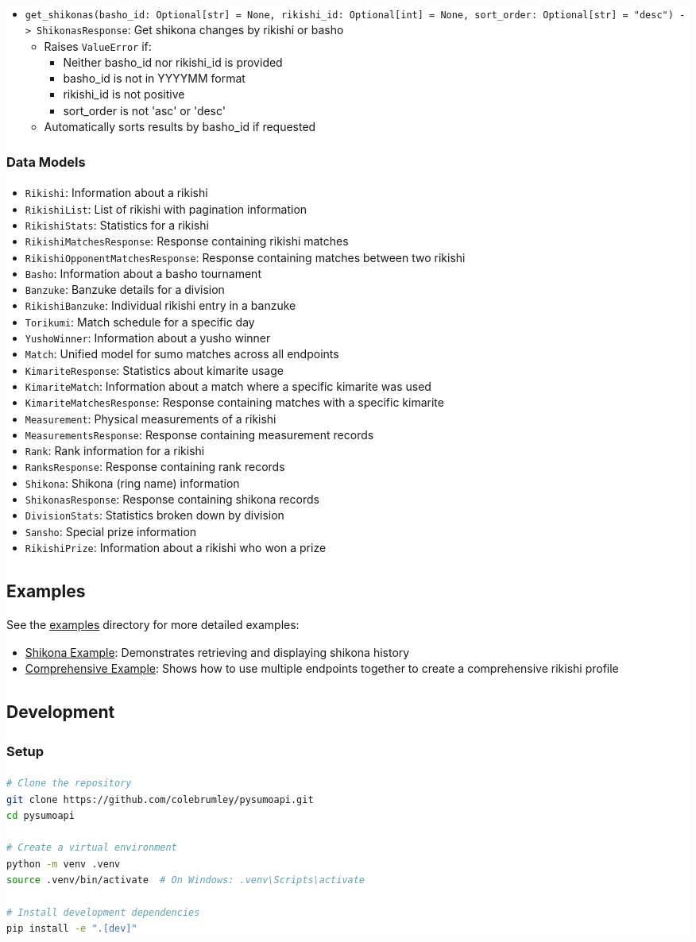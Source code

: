 - `get_shikonas(basho_id: Optional[str] = None, rikishi_id: Optional[int] = None, sort_order: Optional[str] = "desc") -> ShikonasResponse`: Get shikona changes by rikishi or basho
  - Raises `ValueError` if:
    - Neither basho_id nor rikishi_id is provided
    - basho_id is not in YYYYMM format
    - rikishi_id is not positive
    - sort_order is not 'asc' or 'desc'
  - Automatically sorts results by basho_id if requested

### Data Models

- `Rikishi`: Information about a rikishi
- `RikishiList`: List of rikishi with pagination information
- `RikishiStats`: Statistics for a rikishi
- `RikishiMatchesResponse`: Response containing rikishi matches
- `RikishiOpponentMatchesResponse`: Response containing matches between two rikishi
- `Basho`: Information about a basho tournament
- `Banzuke`: Banzuke details for a division
- `RikishiBanzuke`: Individual rikishi entry in a banzuke
- `Torikumi`: Match schedule for a specific day
- `YushoWinner`: Information about a yusho winner
- `Match`: Unified model for sumo matches across all endpoints
- `KimariteResponse`: Statistics about kimarite usage
- `KimariteMatch`: Information about a match where a specific kimarite was used
- `KimariteMatchesResponse`: Response containing matches with a specific kimarite
- `Measurement`: Physical measurements of a rikishi
- `MeasurementsResponse`: Response containing measurement records
- `Rank`: Rank information for a rikishi
- `RanksResponse`: Response containing rank records
- `Shikona`: Shikona (ring name) information
- `ShikonasResponse`: Response containing shikona records
- `DivisionStats`: Statistics broken down by division
- `Sansho`: Special prize information
- `RikishiPrize`: Information about a rikishi who won a prize

## Examples

See the [examples](examples/) directory for more detailed examples:

- [Shikona Example](examples/shikona_example.py): Demonstrates retrieving and displaying shikona history
- [Comprehensive Example](examples/comprehensive_example.py): Shows how to use multiple endpoints together to create a comprehensive rikishi profile

## Development

### Setup

```bash
# Clone the repository
git clone https://github.com/colebrumley/pysumoapi.git
cd pysumoapi

# Create a virtual environment
python -m venv .venv
source .venv/bin/activate  # On Windows: .venv\Scripts\activate

# Install development dependencies
pip install -e ".[dev]"
```
